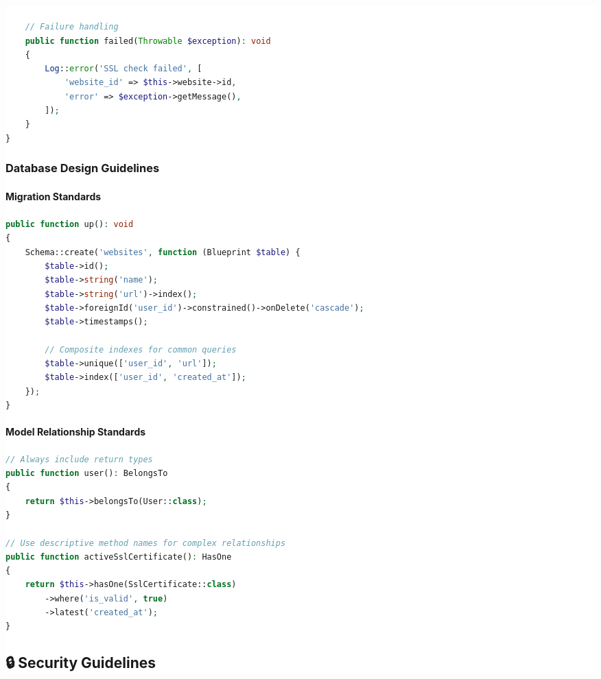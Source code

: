 ```php
    
    // Failure handling
    public function failed(Throwable $exception): void
    {
        Log::error('SSL check failed', [
            'website_id' => $this->website->id,
            'error' => $exception->getMessage(),
        ]);
    }
}
```

### Database Design Guidelines

#### Migration Standards
```php
public function up(): void
{
    Schema::create('websites', function (Blueprint $table) {
        $table->id();
        $table->string('name');
        $table->string('url')->index();
        $table->foreignId('user_id')->constrained()->onDelete('cascade');
        $table->timestamps();
        
        // Composite indexes for common queries
        $table->unique(['user_id', 'url']);
        $table->index(['user_id', 'created_at']);
    });
}
```

#### Model Relationship Standards
```php
// Always include return types
public function user(): BelongsTo
{
    return $this->belongsTo(User::class);
}

// Use descriptive method names for complex relationships
public function activeSslCertificate(): HasOne
{
    return $this->hasOne(SslCertificate::class)
        ->where('is_valid', true)
        ->latest('created_at');
}
```

## 🔒 Security Guidelines
